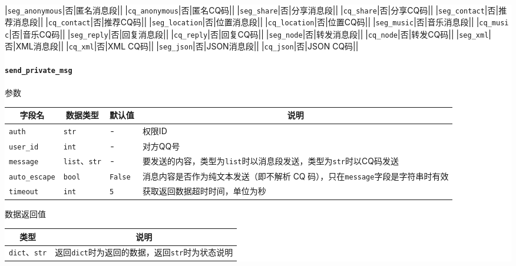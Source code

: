 |`seg_anonymous`|否|匿名消息段||
|`cq_anonymous`|否|匿名CQ码||
|`seg_share`|否|分享消息段||
|`cq_share`|否|分享CQ码||
|`seg_contact`|否|推荐消息段||
|`cq_contact`|否|推荐CQ码||
|`seg_location`|否|位置消息段||
|`cq_location`|否|位置CQ码||
|`seg_music`|否|音乐消息段||
|`cq_music`|否|音乐CQ码||
|`seg_reply`|否|回复消息段||
|`cq_reply`|否|回复CQ码||
|`seg_node`|否|转发消息段||
|`cq_node`|否|转发CQ码||
|`seg_xml`|否|XML消息段||
|`cq_xml`|否|XML CQ码||
|`seg_json`|否|JSON消息段||
|`cq_json`|否|JSON CQ码||


#### `send_private_msg`

参数

|字段名|数据类型|默认值|说明
|-|-|-|-|
|`auth`|`str`|-|权限ID|
|`user_id`|`int`|-|对方QQ号|
|`message`|`list`、`str`|-|要发送的内容，类型为`list`时以消息段发送，类型为`str`时以CQ码发送|
|`auto_escape`|`bool`|`False`|消息内容是否作为纯文本发送（即不解析 CQ 码），只在`message`字段是字符串时有效|
|`timeout`|`int`|`5`|获取返回数据超时时间，单位为秒|

数据返回值

|类型|说明|
|-|-|
|`dict`、`str`|返回`dict`时为返回的数据，返回`str`时为状态说明|
